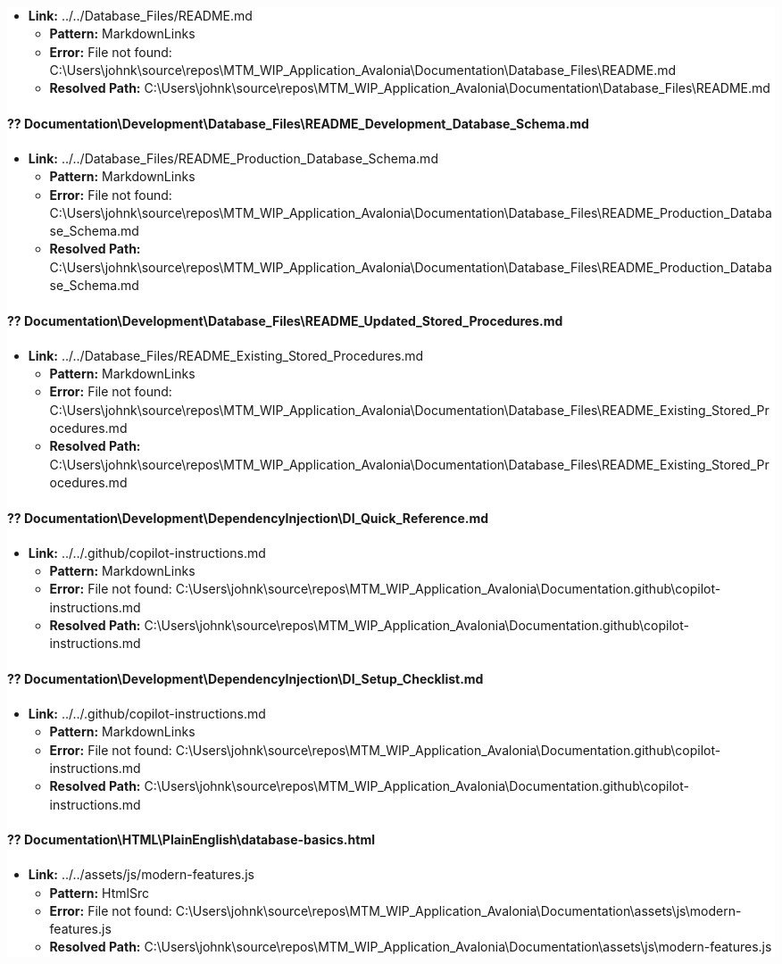 - **Link:** ../../Database_Files/README.md
  - **Pattern:** MarkdownLinks
  - **Error:** File not found: C:\Users\johnk\source\repos\MTM_WIP_Application_Avalonia\Documentation\Database_Files\README.md
  - **Resolved Path:** C:\Users\johnk\source\repos\MTM_WIP_Application_Avalonia\Documentation\Database_Files\README.md

#### ?? Documentation\Development\Database_Files\README_Development_Database_Schema.md

- **Link:** ../../Database_Files/README_Production_Database_Schema.md
  - **Pattern:** MarkdownLinks
  - **Error:** File not found: C:\Users\johnk\source\repos\MTM_WIP_Application_Avalonia\Documentation\Database_Files\README_Production_Database_Schema.md
  - **Resolved Path:** C:\Users\johnk\source\repos\MTM_WIP_Application_Avalonia\Documentation\Database_Files\README_Production_Database_Schema.md

#### ?? Documentation\Development\Database_Files\README_Updated_Stored_Procedures.md

- **Link:** ../../Database_Files/README_Existing_Stored_Procedures.md
  - **Pattern:** MarkdownLinks
  - **Error:** File not found: C:\Users\johnk\source\repos\MTM_WIP_Application_Avalonia\Documentation\Database_Files\README_Existing_Stored_Procedures.md
  - **Resolved Path:** C:\Users\johnk\source\repos\MTM_WIP_Application_Avalonia\Documentation\Database_Files\README_Existing_Stored_Procedures.md

#### ?? Documentation\Development\DependencyInjection\DI_Quick_Reference.md

- **Link:** ../../.github/copilot-instructions.md
  - **Pattern:** MarkdownLinks
  - **Error:** File not found: C:\Users\johnk\source\repos\MTM_WIP_Application_Avalonia\Documentation\.github\copilot-instructions.md
  - **Resolved Path:** C:\Users\johnk\source\repos\MTM_WIP_Application_Avalonia\Documentation\.github\copilot-instructions.md

#### ?? Documentation\Development\DependencyInjection\DI_Setup_Checklist.md

- **Link:** ../../.github/copilot-instructions.md
  - **Pattern:** MarkdownLinks
  - **Error:** File not found: C:\Users\johnk\source\repos\MTM_WIP_Application_Avalonia\Documentation\.github\copilot-instructions.md
  - **Resolved Path:** C:\Users\johnk\source\repos\MTM_WIP_Application_Avalonia\Documentation\.github\copilot-instructions.md

#### ?? Documentation\HTML\PlainEnglish\database-basics.html

- **Link:** ../../assets/js/modern-features.js
  - **Pattern:** HtmlSrc
  - **Error:** File not found: C:\Users\johnk\source\repos\MTM_WIP_Application_Avalonia\Documentation\assets\js\modern-features.js
  - **Resolved Path:** C:\Users\johnk\source\repos\MTM_WIP_Application_Avalonia\Documentation\assets\js\modern-features.js
